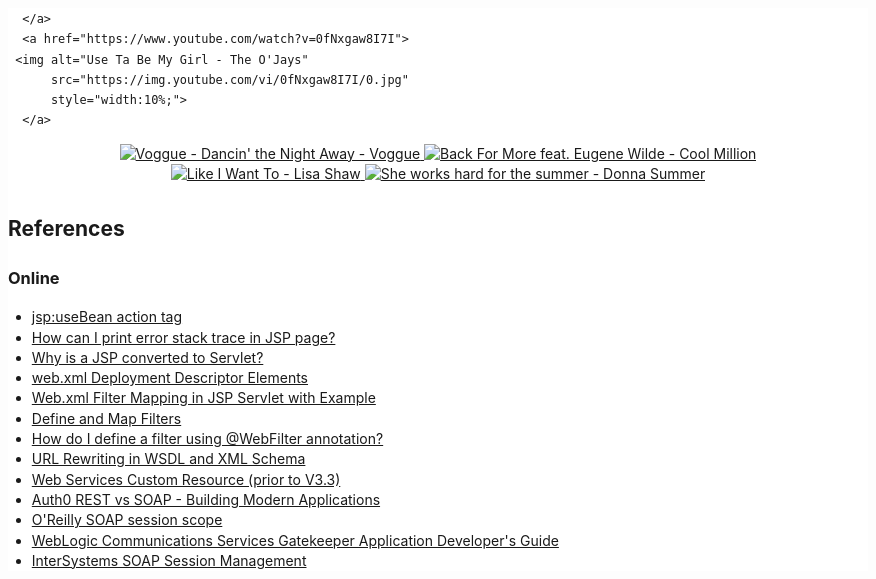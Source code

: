       </a>
      <a href="https://www.youtube.com/watch?v=0fNxgaw8I7I">
     <img alt="Use Ta Be My Girl - The O'Jays"
          src="https://img.youtube.com/vi/0fNxgaw8I7I/0.jpg" 
          style="width:10%;">
      </a>
</div>

<div align="center">
      <a href="https://www.youtube.com/watch?v=mu3Fy6c3VR0">
     <img alt="Voggue - Dancin' the Night Away - Voggue"
          src="https://img.youtube.com/vi/mu3Fy6c3VR0/0.jpg" 
          style="width:10%;">
      </a>
      <a href="https://www.youtube.com/watch?v=q4Octh286e0">
     <img alt="Back For More feat. Eugene Wilde - Cool Million"
          src="https://img.youtube.com/vi/q4Octh286e0/0.jpg" 
          style="width:10%;">
      </a>
</div>

<div align="center">
      <a href="https://www.youtube.com/watch?v=ooOFMsvn4gk">
     <img alt="Like I Want To - Lisa Shaw"
          src="https://img.youtube.com/vi/ooOFMsvn4gk/0.jpg" 
          style="width:10%;">
      </a>
      <a href="https://www.youtube.com/watch?v=fKyXVFN8znk">
     <img alt="She works hard for the summer - Donna Summer"
          src="https://img.youtube.com/vi/fKyXVFN8znk/0.jpg" 
          style="width:10%;">
      </a>
</div>

## References

### Online

- [jsp:useBean action tag](https://www.javatpoint.com/jsp-useBean-action)
- [How can I print error stack trace in JSP page?](https://stackoverflow.com/questions/8135980/how-can-i-print-error-stack-trace-in-jsp-page/8136065)
- [Why is a JSP converted to Servlet?](https://stackoverflow.com/questions/42203449/why-is-a-jsp-converted-to-servlet)
- [web.xml Deployment Descriptor Elements](https://docs.oracle.com/cd/E13222_01/wls/docs81/webapp/web_xml.html#1039330)
- [Web.xml Filter Mapping in JSP Servlet with Example](https://www.guru99.com/jsp-filter.html)
- [Define and Map Filters](https://help.perforce.com/hydraexpress/4.3.0/html/rwsfexpservletug/4-8.html#:~:text=The%20filter%20element%20of%20a,for%20this%20particular%20filter%20instance.)
- [How do I define a filter using @WebFilter annotation?](https://kodejava.org/how-do-i-define-a-filter-using-webfilter-annotation/)
- [URL Rewriting in WSDL and XML Schema](https://membrane-soa.org/service-proxy-doc/4.2/url-rewriting-wsdl.htm)
- [Web Services Custom Resource (prior to V3.3)](https://hub.verj.io/ebase/doc/WebServicesCustomResource.htm#Session_Management)
- [Auth0 REST vs SOAP - Building Modern Applications](https://auth0.com/learn/rest-vs-soap/)
- [O'Reilly SOAP session scope](https://www.oreilly.com/library/view/apache-axis2-web/9781849511568/ch10s05.html)
- [WebLogic Communications Services Gatekeeper Application Developer's Guide](https://docs.oracle.com/cd/E50778_01/doc.60/e50769/app_sessmgr.htm#SGAPP138)
- [InterSystems SOAP Session Management](https://docs.intersystems.com/irislatest/csp/docbook/DocBook.UI.Page.cls?KEY=GSOAP_SESSIONS)
